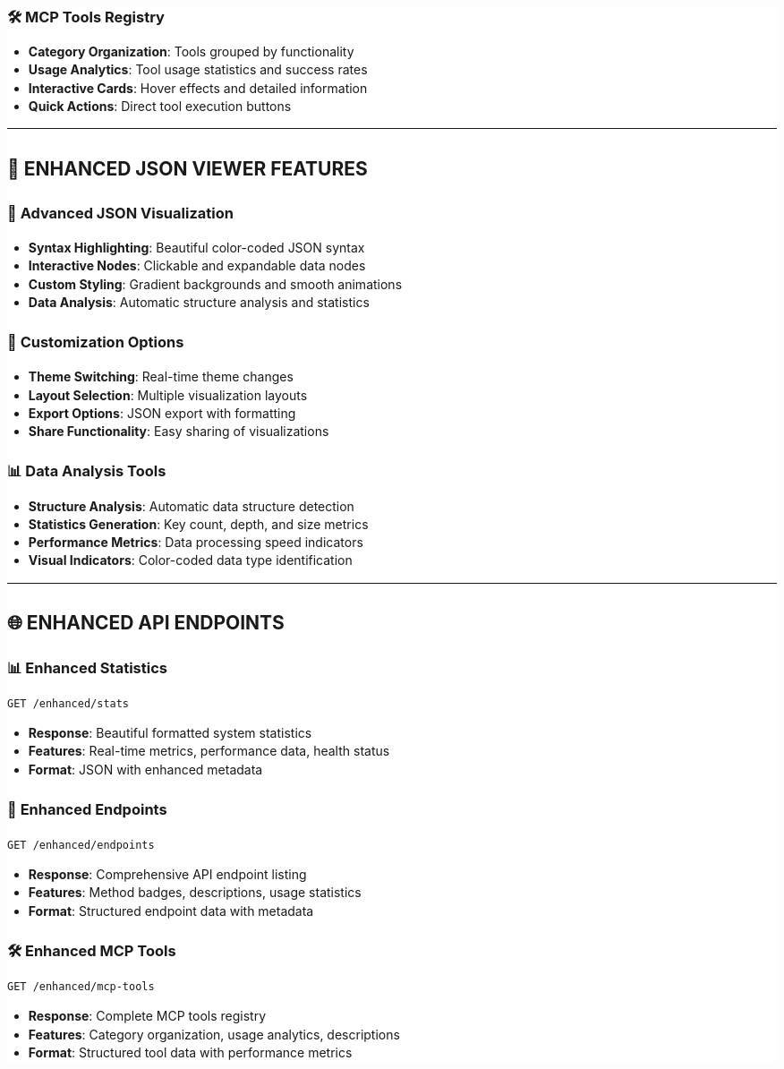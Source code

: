 ### 🛠️ **MCP Tools Registry**
- **Category Organization**: Tools grouped by functionality
- **Usage Analytics**: Tool usage statistics and success rates
- **Interactive Cards**: Hover effects and detailed information
- **Quick Actions**: Direct tool execution buttons

---

## 🎨 **ENHANCED JSON VIEWER FEATURES**

### 🎯 **Advanced JSON Visualization**
- **Syntax Highlighting**: Beautiful color-coded JSON syntax
- **Interactive Nodes**: Clickable and expandable data nodes
- **Custom Styling**: Gradient backgrounds and smooth animations
- **Data Analysis**: Automatic structure analysis and statistics

### 🔧 **Customization Options**
- **Theme Switching**: Real-time theme changes
- **Layout Selection**: Multiple visualization layouts
- **Export Options**: JSON export with formatting
- **Share Functionality**: Easy sharing of visualizations

### 📊 **Data Analysis Tools**
- **Structure Analysis**: Automatic data structure detection
- **Statistics Generation**: Key count, depth, and size metrics
- **Performance Metrics**: Data processing speed indicators
- **Visual Indicators**: Color-coded data type identification

---

## 🌐 **ENHANCED API ENDPOINTS**

### 📊 **Enhanced Statistics**
```
GET /enhanced/stats
```
- **Response**: Beautiful formatted system statistics
- **Features**: Real-time metrics, performance data, health status
- **Format**: JSON with enhanced metadata

### 🔗 **Enhanced Endpoints**
```
GET /enhanced/endpoints
```
- **Response**: Comprehensive API endpoint listing
- **Features**: Method badges, descriptions, usage statistics
- **Format**: Structured endpoint data with metadata

### 🛠️ **Enhanced MCP Tools**
```
GET /enhanced/mcp-tools
```
- **Response**: Complete MCP tools registry
- **Features**: Category organization, usage analytics, descriptions
- **Format**: Structured tool data with performance metrics
